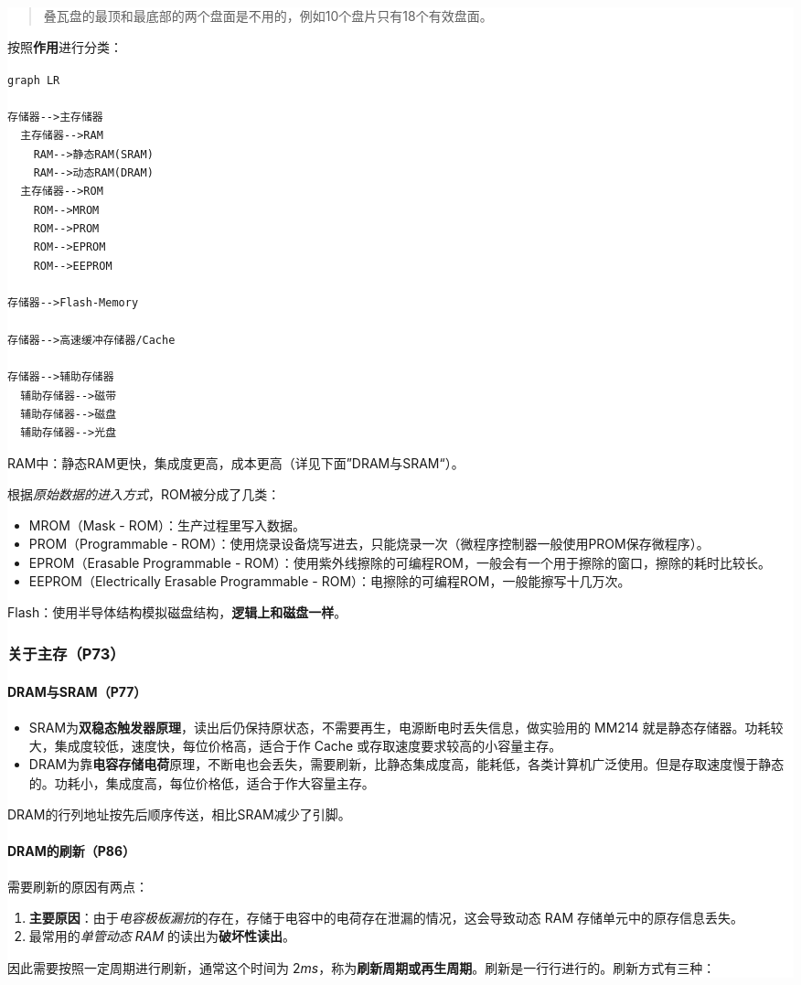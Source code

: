 > 叠瓦盘的最顶和最底部的两个盘面是不用的，例如10个盘片只有18个有效盘面。

按照**作用**进行分类：

```mermaid
graph LR

存储器-->主存储器
  主存储器-->RAM
    RAM-->静态RAM(SRAM)
    RAM-->动态RAM(DRAM)
  主存储器-->ROM
    ROM-->MROM
    ROM-->PROM
    ROM-->EPROM
    ROM-->EEPROM

存储器-->Flash-Memory

存储器-->高速缓冲存储器/Cache

存储器-->辅助存储器
  辅助存储器-->磁带
  辅助存储器-->磁盘
  辅助存储器-->光盘
```

RAM中：静态RAM更快，集成度更高，成本更高（详见下面”DRAM与SRAM“）。

根据*原始数据的进入方式*，ROM被分成了几类：

- MROM（Mask - ROM）：生产过程里写入数据。
- PROM（Programmable - ROM）：使用烧录设备烧写进去，只能烧录一次（微程序控制器一般使用PROM保存微程序）。
- EPROM（Erasable Programmable - ROM）：使用紫外线擦除的可编程ROM，一般会有一个用于擦除的窗口，擦除的耗时比较长。
- EEPROM（Electrically Erasable Programmable - ROM）：电擦除的可编程ROM，一般能擦写十几万次。

Flash：使用半导体结构模拟磁盘结构，**逻辑上和磁盘一样**。

### 关于主存（P73）

#### DRAM与SRAM（P77）

- SRAM为**双稳态触发器原理**，读出后仍保持原状态，不需要再生，电源断电时丢失信息，做实验用的 MM214 就是静态存储器。功耗较大，集成度较低，速度快，每位价格高，适合于作 Cache 或存取速度要求较高的小容量主存。
- DRAM为靠**电容存储电荷**原理，不断电也会丢失，需要刷新，比静态集成度高，能耗低，各类计算机广泛使用。但是存取速度慢于静态的。功耗小，集成度高，每位价格低，适合于作大容量主存。

DRAM的行列地址按先后顺序传送，相比SRAM减少了引脚。

#### DRAM的刷新（P86）

需要刷新的原因有两点：

1. **主要原因**：由于*电容极板漏抗*的存在，存储于电容中的电荷存在泄漏的情况，这会导致动态 RAM 存储单元中的原存信息丢失。
2. 最常用的*单管动态 RAM* 的读出为**破坏性读出**。

因此需要按照一定周期进行刷新，通常这个时间为 $2ms$，称为**刷新周期或再生周期**。刷新是一行行进行的。刷新方式有三种：
